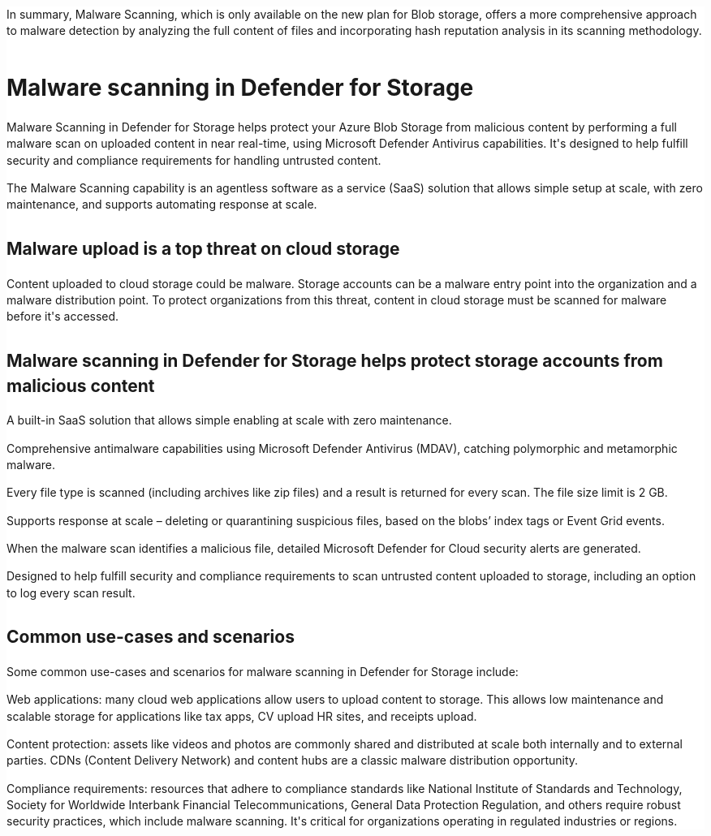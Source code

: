In summary, Malware Scanning, which is only available on the new plan for Blob storage, offers a more comprehensive approach to malware detection by analyzing the full content of files and incorporating hash reputation analysis in its scanning methodology.

# Malware scanning in Defender for Storage

Malware Scanning in Defender for Storage helps protect your Azure Blob Storage from malicious content by performing a full malware scan on uploaded content in near real-time, using Microsoft Defender Antivirus capabilities. It's designed to help fulfill security and compliance requirements for handling untrusted content.

The Malware Scanning capability is an agentless software as a service (SaaS) solution that allows simple setup at scale, with zero maintenance, and supports automating response at scale.

## Malware upload is a top threat on cloud storage

Content uploaded to cloud storage could be malware. Storage accounts can be a malware entry point into the organization and a malware distribution point. To protect organizations from this threat, content in cloud storage must be scanned for malware before it's accessed.

## Malware scanning in Defender for Storage helps protect storage accounts from malicious content

A built-in SaaS solution that allows simple enabling at scale with zero maintenance.

Comprehensive antimalware capabilities using Microsoft Defender Antivirus (MDAV), catching polymorphic and metamorphic malware.

Every file type is scanned (including archives like zip files) and a result is returned for every scan. The file size limit is 2 GB.

Supports response at scale – deleting or quarantining suspicious files, based on the blobs’ index tags or Event Grid events.

When the malware scan identifies a malicious file, detailed Microsoft Defender for Cloud security alerts are generated.

Designed to help fulfill security and compliance requirements to scan untrusted content uploaded to storage, including an option to log every scan result.

## Common use-cases and scenarios

Some common use-cases and scenarios for malware scanning in Defender for Storage include:

Web applications: many cloud web applications allow users to upload content to storage. This allows low maintenance and scalable storage for applications like tax apps, CV upload HR sites, and receipts upload.

Content protection: assets like videos and photos are commonly shared and distributed at scale both internally and to external parties. CDNs (Content Delivery Network) and content hubs are a classic malware distribution opportunity.

Compliance requirements: resources that adhere to compliance standards like National Institute of Standards and Technology, Society for Worldwide Interbank Financial Telecommunications, General Data Protection Regulation, and others require robust security practices, which include malware scanning. It's critical for organizations operating in regulated industries or regions.

